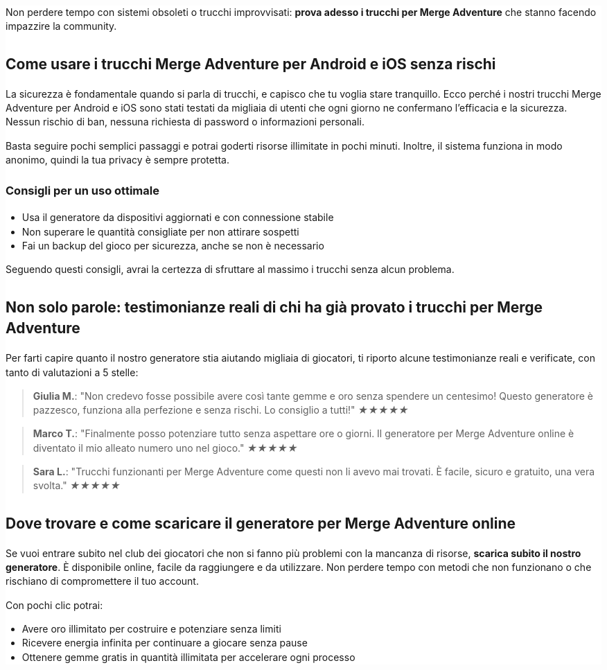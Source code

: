 <p>Non perdere tempo con sistemi obsoleti o trucchi improvvisati: <strong>prova adesso i trucchi per Merge Adventure</strong> che stanno facendo impazzire la community.</p>

<h2>Come usare i trucchi Merge Adventure per Android e iOS senza rischi</h2>

<p>La sicurezza è fondamentale quando si parla di trucchi, e capisco che tu voglia stare tranquillo. Ecco perché i nostri trucchi Merge Adventure per Android e iOS sono stati testati da migliaia di utenti che ogni giorno ne confermano l’efficacia e la sicurezza. Nessun rischio di ban, nessuna richiesta di password o informazioni personali.</p>

<p>Basta seguire pochi semplici passaggi e potrai goderti risorse illimitate in pochi minuti. Inoltre, il sistema funziona in modo anonimo, quindi la tua privacy è sempre protetta.</p>

<h3>Consigli per un uso ottimale</h3>

<ul>
  <li>Usa il generatore da dispositivi aggiornati e con connessione stabile</li>
  <li>Non superare le quantità consigliate per non attirare sospetti</li>
  <li>Fai un backup del gioco per sicurezza, anche se non è necessario</li>
</ul>

<p>Seguendo questi consigli, avrai la certezza di sfruttare al massimo i trucchi senza alcun problema.</p>

<h2>Non solo parole: testimonianze reali di chi ha già provato i trucchi per Merge Adventure</h2>

<p>Per farti capire quanto il nostro generatore stia aiutando migliaia di giocatori, ti riporto alcune testimonianze reali e verificate, con tanto di valutazioni a 5 stelle:</p>

<blockquote>
  <p><strong>Giulia M.</strong>: "Non credevo fosse possibile avere così tante gemme e oro senza spendere un centesimo! Questo generatore è pazzesco, funziona alla perfezione e senza rischi. Lo consiglio a tutti!" <em>★★★★★</em></p>
</blockquote>

<blockquote>
  <p><strong>Marco T.</strong>: "Finalmente posso potenziare tutto senza aspettare ore o giorni. Il generatore per Merge Adventure online è diventato il mio alleato numero uno nel gioco." <em>★★★★★</em></p>
</blockquote>

<blockquote>
  <p><strong>Sara L.</strong>: "Trucchi funzionanti per Merge Adventure come questi non li avevo mai trovati. È facile, sicuro e gratuito, una vera svolta." <em>★★★★★</em></p>
</blockquote>

<h2>Dove trovare e come scaricare il generatore per Merge Adventure online</h2>

<p>Se vuoi entrare subito nel club dei giocatori che non si fanno più problemi con la mancanza di risorse, <strong>scarica subito il nostro generatore</strong>. È disponibile online, facile da raggiungere e da utilizzare. Non perdere tempo con metodi che non funzionano o che rischiano di compromettere il tuo account.</p>

<p>Con pochi clic potrai:</p>

<ul>
  <li>Avere oro illimitato per costruire e potenziare senza limiti</li>
  <li>Ricevere energia infinita per continuare a giocare senza pause</li>
  <li>Ottenere gemme gratis in quantità illimitata per accelerare ogni processo</li>
</ul>

